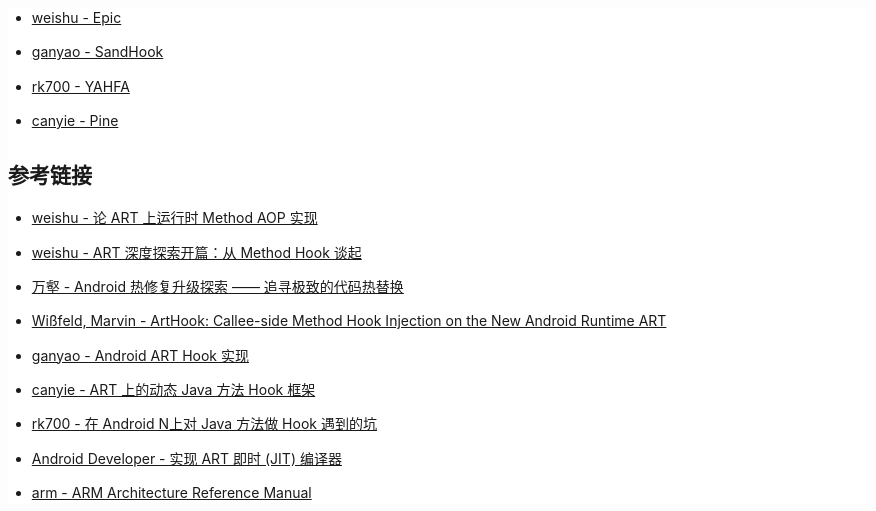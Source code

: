 - [weishu - Epic](https://github.com/tiann/epic)

- [ganyao - SandHook](https://github.com/ganyao114/SandHook)

- [rk700 - YAHFA](https://github.com/PAGalaxyLab/YAHFA)

- [canyie - Pine](https://github.com/canyie/pine)

## 参考链接

- [weishu - 论 ART 上运行时 Method AOP 实现](http://weishu.me/2017/11/23/dexposed-on-art/)

- [weishu - ART 深度探索开篇：从 Method Hook 谈起](http://weishu.me/2017/03/20/dive-into-art-hello-world/)

- [万壑 - Android 热修复升级探索 —— 追寻极致的代码热替换](https://developer.aliyun.com/article/74598#)

- [Wißfeld, Marvin - ArtHook: Callee-side Method Hook Injection on the New Android Runtime ART](https://publications.cispa.saarland/143/)

- [ganyao - Android ART Hook 实现](https://blog.csdn.net/ganyao939543405/article/details/86661040)

- [canyie - ART 上的动态 Java 方法 Hook 框架](https://blog.canyie.top/2020/04/27/dynamic-hooking-framework-on-art/)

- [rk700 - 在 Android N上对 Java 方法做 Hook 遇到的坑](https://rk700.github.io/2017/06/30/hook-on-android-n/)

- [Android Developer - 实现 ART 即时 (JIT) 编译器](https://source.android.com/devices/tech/dalvik/jit-compiler)

- [arm - ARM Architecture Reference Manual](https://documentation-service.arm.com/static/5f8dacc8f86e16515cdb865a)